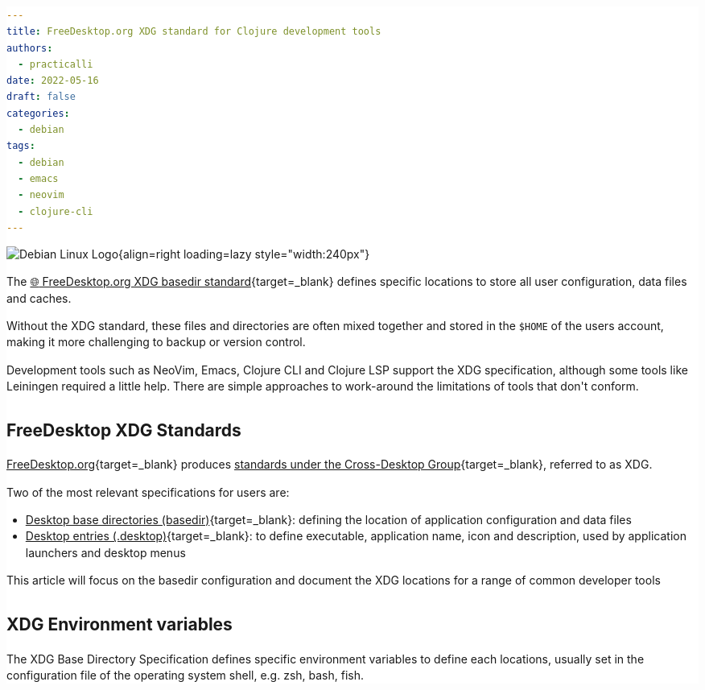 ```yaml
---
title: FreeDesktop.org XDG standard for Clojure development tools
authors:
  - practicalli
date: 2022-05-16
draft: false 
categories:
  - debian
tags:
  - debian
  - emacs
  - neovim
  - clojure-cli
---
```


![Debian Linux Logo](https://github.com/practicalli/graphic-design/blob/live/topic-images/debian-linux-logo-name.png?raw=true){align=right loading=lazy style="width:240px"}

The [:globe_with_meridians: FreeDesktop.org XDG basedir standard](https://www.freedesktop.org/wiki/Specifications/basedir-spec/){target=_blank} defines specific locations to store all user configuration, data files and caches.

Without the XDG standard, these files and directories are often mixed together and stored in the `$HOME`  of the users account, making it more challenging to backup or version control.

Development tools such as NeoVim, Emacs, Clojure CLI  and Clojure LSP support the XDG specification, although some tools like Leiningen required a little help.  There are simple approaches to work-around the limitations of tools that don't conform.



## FreeDesktop XDG Standards

[FreeDesktop.org](https://www.freedesktop.org/wiki/){target=_blank} produces [standards under the Cross-Desktop Group](https://www.freedesktop.org/wiki/Specifications/){target=_blank}, referred to as XDG.

Two of the most relevant specifications for users are:

* [Desktop base directories (basedir)](https://www.freedesktop.org/wiki/Specifications/basedir-spec/){target=_blank}: defining the location of application configuration and data files
* [Desktop entries (.desktop)](https://www.freedesktop.org/wiki/Specifications/desktop-entry-spec/){target=_blank}: to define executable, application name, icon and description, used by application launchers and desktop menus

This article will focus on the basedir configuration and document the XDG locations for a range of common developer tools


## XDG Environment variables

The XDG Base Directory Specification defines specific environment variables to define each locations, usually set in the configuration file of the operating system shell, e.g. zsh, bash, fish.
